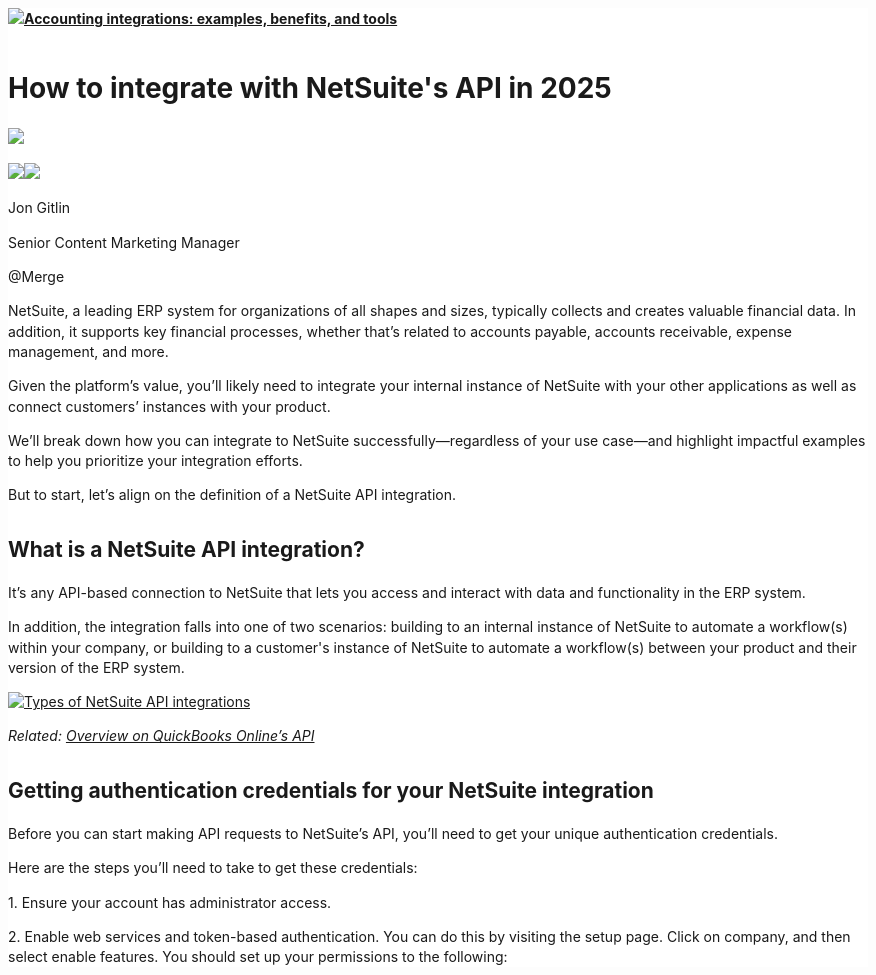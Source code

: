 [![](https://cdn.prod.website-files.com/62796ab9647626cbab663f42/67cdd376071b615c9f2dcbcb_Blog%20Header%20Brand%20Refresh.png)**Accounting integrations: examples, benefits, and tools**](https://www.merge.dev/blog/accounting-integration)

# How to integrate with NetSuite's API in 2025

![](https://cdn.prod.website-files.com/62796ab9647626cbab663f42/67cdd376071b615c9f2dcbcb_Blog%20Header%20Brand%20Refresh.png)

![](https://cdn.prod.website-files.com/62796ab9647626cbab663f42/67cb26b36cc62374679f071f_Jon%20Gitlin%20-%20Merge.png)![](https://cdn.prod.website-files.com/62796ab9647626cbab663f42/64dd538684e09763589291b7_64c13599abc4a993825ecd2d_Jon%2520Gitlin%2520headshot.webp)

Jon Gitlin

Senior Content Marketing Manager

@Merge

NetSuite, a leading ERP system for organizations of all shapes and sizes, typically collects and creates valuable financial data. In addition, it supports key financial processes, whether that’s related to accounts payable, accounts receivable, expense management, and more.

Given the platform’s value, you’ll likely need to integrate your internal instance of NetSuite with your other applications as well as connect customers’ instances with your product.

We’ll break down how you can integrate to NetSuite successfully—regardless of your use case—and highlight impactful examples to help you prioritize your integration efforts.

But to start, let’s align on the definition of a NetSuite API integration.

## **What is a NetSuite API integration?**

It’s any API-based connection to NetSuite that lets you access and interact with data and functionality in the ERP system.

In addition, the integration falls into one of two scenarios: building to an internal instance of NetSuite to automate a workflow(s) within your company, or building to a customer's instance of NetSuite to automate a workflow(s) between your product and their version of the ERP system.

[![Types of NetSuite API integrations](https://cdn.prod.website-files.com/62796ab9647626cbab663f42/671088c7ab3b1468f98f46ee_671088a6bfc7588d9c82d006_Types%2520of%2520NetSuite%2520integrations%2520(1).webp)](https://cdn.prod.website-files.com/62796ab9647626cbab663f42/671088c7ab3b1468f98f46ee_671088a6bfc7588d9c82d006_Types%2520of%2520NetSuite%2520integrations%2520(1).webp)

_Related:_ [_Overview on QuickBooks Online’s API_](https://www.merge.dev/blog/quickbooks-api)

## **Getting authentication credentials for your NetSuite integration**

Before you can start making API requests to NetSuite’s API, you’ll need to get your unique authentication credentials.

Here are the steps you’ll need to take to get these credentials:

1\. Ensure your account has administrator access.

2\. Enable web services and token-based authentication. You can do this by visiting the setup page. Click on company, and then select enable features. You should set up your permissions to the following:
